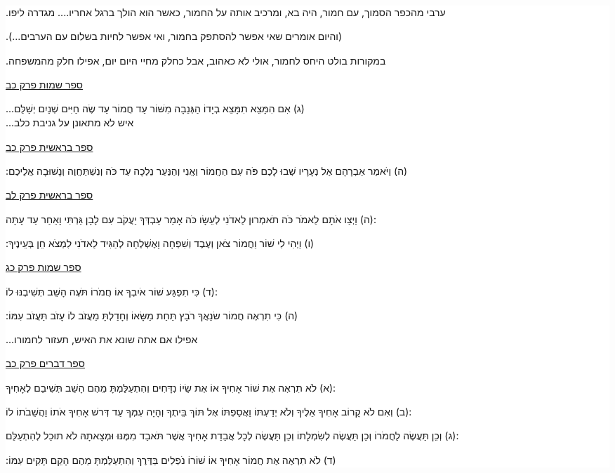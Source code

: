<span dir="rtl">ערבי מהכפר הסמוך, עם חמור, היה בא, ומרכיב אותה על החמור,
כאשר הוא הולך ברגל אחריו.... מגדרה ליפו.</span>

<span dir="rtl">(והיום אומרים שאי אפשר להסתפק בחמור, ואי אפשר לחיות
בשלום עם הערבים...).</span>

<span dir="rtl">במקורות בולט היחס לחמור, אולי לא כאהוב, אבל כחלק מחיי
היום יום, אפילו חלק מהמשפחה.</span>

<u><span dir="rtl">ספר שמות פרק כב</span></u>

<span dir="rtl">(ג) אִם הִמָּצֵא תִמָּצֵא בְיָדוֹ הַגְּנֵבָה מִשּׁוֹר עַד חֲמוֹר עַד שֶׂה חַיִּים שְׁנַיִם
יְשַׁלֵּם...  
איש לא מתאונן על גניבת כלב...</span>

<u><span dir="rtl">ספר בראשית פרק כב</span></u>

<span dir="rtl">(ה) וַיֹּאמֶר אַבְרָהָם אֶל נְעָרָיו שְׁבוּ לָכֶם פֹּה עִם הַחֲמוֹר וַאֲנִי וְהַנַּעַר
נֵלְכָה עַד כֹּה וְנִשְׁתַּחֲוֶה וְנָשׁוּבָה אֲלֵיכֶם:</span>

<u><span dir="rtl">ספר בראשית פרק לב</span></u>

<span dir="rtl">(ה) וַיְצַו אֹתָם לֵאמֹר כֹּה תֹאמְרוּן לַאדֹנִי לְעֵשָׂו כֹּה אָמַר עַבְדְּךָ יַעֲקֹב
עִם לָבָן גַּרְתִּי וָאֵחַר עַד עָתָּה</span>:

<span dir="rtl">(ו) וַיְהִי לִי שׁוֹר וַחֲמוֹר צֹאן וְעֶבֶד וְשִׁפְחָה וָאֶשְׁלְחָה לְהַגִּיד לַאדֹנִי
לִמְצֹא חֵן בְּעֵינֶיךָ:</span>

<u><span dir="rtl">ספר שמות פרק כג</span></u>

<span dir="rtl">(ד) כִּי תִפְגַּע שׁוֹר אֹיִבְךָ אוֹ חֲמֹרוֹ תֹּעֶה הָשֵׁב תְּשִׁיבֶנּוּ לוֹ</span>:

<span dir="rtl">(ה) כִּי תִרְאֶה חֲמוֹר שׂנַאֲךָ רֹבֵץ תַּחַת מַשָּׂאוֹ וְחָדַלְתָּ מֵעֲזֹב לוֹ עָזֹב
תַּעֲזֹב עִמּוֹ:</span>

<span dir="rtl">אפילו אם אתה שונא את האיש, תעזור לחמורו...</span>

<u><span dir="rtl">ספר דברים פרק כב</span></u>

<span dir="rtl">(א) לֹא תִרְאֶה אֶת שׁוֹר אָחִיךָ אוֹ אֶת שֵׂיוֹ נִדָּחִים וְהִתְעַלַּמְתָּ מֵהֶם הָשֵׁב
תְּשִׁיבֵם לְאָחִיךָ</span>:

<span dir="rtl">(ב) וְאִם לֹא קָרוֹב אָחִיךָ אֵלֶיךָ וְלֹא יְדַעְתּוֹ וַאֲסַפְתּוֹ אֶל תּוֹךְ בֵּיתֶךָ
וְהָיָה עִמְּךָ עַד דְּרשׁ אָחִיךָ אֹתוֹ וַהֲשֵׁבֹתוֹ לוֹ</span>:

<span dir="rtl">(ג) וְכֵן תַּעֲשֶׂה לַחֲמֹרוֹ וְכֵן תַּעֲשֶׂה לְשִׂמְלָתוֹ וְכֵן תַּעֲשֶׂה לְכָל אֲבֵדַת
אָחִיךָ אֲשֶׁר תֹּאבַד מִמֶּנּוּ וּמְצָאתָהּ לֹא תוּכַל לְהִתְעַלֵּם</span>:

<span dir="rtl">(ד) לֹא תִרְאֶה אֶת חֲמוֹר אָחִיךָ אוֹ שׁוֹרוֹ נֹפְלִים בַּדֶּרֶךְ וְהִתְעַלַּמְתָּ מֵהֶם
הָקֵם תָּקִים עִמּוֹ:</span>
